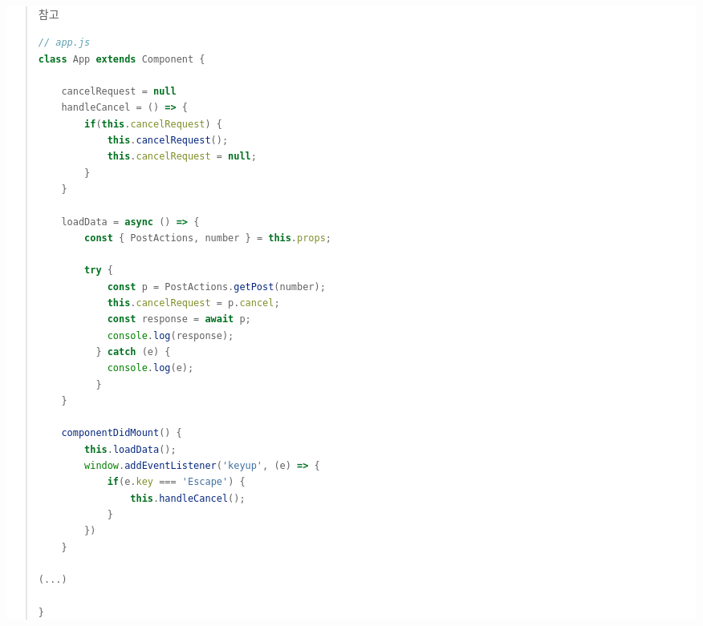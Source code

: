 ```javascript
```

> 참고
>
> ```javascript
> // app.js
> class App extends Component {
> 
>     cancelRequest = null
>     handleCancel = () => {
>         if(this.cancelRequest) {
>             this.cancelRequest();
>             this.cancelRequest = null;
>         }
>     }
> 
>     loadData = async () => {
>         const { PostActions, number } = this.props;
> 
>         try {
>             const p = PostActions.getPost(number);
>             this.cancelRequest = p.cancel;
>             const response = await p;
>             console.log(response);
>           } catch (e) {
>             console.log(e);
>           }
>     }
> 
>     componentDidMount() {
>         this.loadData();
>         window.addEventListener('keyup', (e) => {
>             if(e.key === 'Escape') {
>                 this.handleCancel();
>             }
>         })
>     }
> 
> (...)
>  
> }
> ```
>
> 